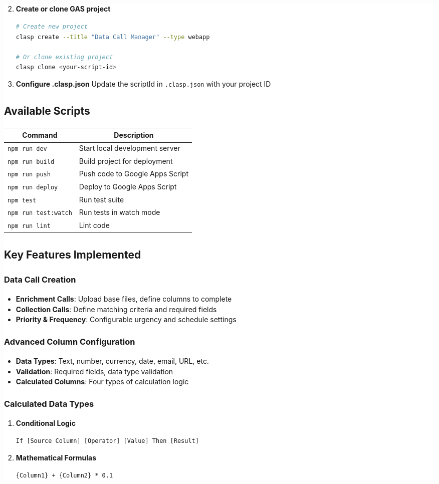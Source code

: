 2. **Create or clone GAS project**
   ```bash
   # Create new project
   clasp create --title "Data Call Manager" --type webapp
   
   # Or clone existing project
   clasp clone <your-script-id>
   ```

3. **Configure .clasp.json**
   Update the scriptId in `.clasp.json` with your project ID

## Available Scripts

| Command | Description |
|---------|-------------|
| `npm run dev` | Start local development server |
| `npm run build` | Build project for deployment |
| `npm run push` | Push code to Google Apps Script |
| `npm run deploy` | Deploy to Google Apps Script |
| `npm test` | Run test suite |
| `npm run test:watch` | Run tests in watch mode |
| `npm run lint` | Lint code |

## Key Features Implemented

### Data Call Creation
- **Enrichment Calls**: Upload base files, define columns to complete
- **Collection Calls**: Define matching criteria and required fields
- **Priority & Frequency**: Configurable urgency and schedule settings

### Advanced Column Configuration
- **Data Types**: Text, number, currency, date, email, URL, etc.
- **Validation**: Required fields, data type validation
- **Calculated Columns**: Four types of calculation logic

### Calculated Data Types

1. **Conditional Logic**
   ```
   If [Source Column] [Operator] [Value] Then [Result]
   ```

2. **Mathematical Formulas**
   ```
   {Column1} + {Column2} * 0.1
   ```
